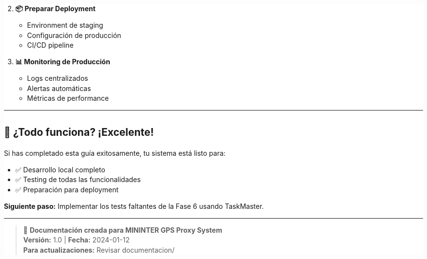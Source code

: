 2. **📦 Preparar Deployment**
   - Environment de staging
   - Configuración de producción
   - CI/CD pipeline

3. **📊 Monitoring de Producción**
   - Logs centralizados
   - Alertas automáticas
   - Métricas de performance

---

## 🎯 **¿Todo funciona? ¡Excelente!**

Si has completado esta guía exitosamente, tu sistema está listo para:
- ✅ Desarrollo local completo
- ✅ Testing de todas las funcionalidades
- ✅ Preparación para deployment

**Siguiente paso:** Implementar los tests faltantes de la Fase 6 usando TaskMaster.

---

> 📝 **Documentación creada para MININTER GPS Proxy System**  
> **Versión:** 1.0 | **Fecha:** 2024-01-12  
> **Para actualizaciones:** Revisar documentacion/ 